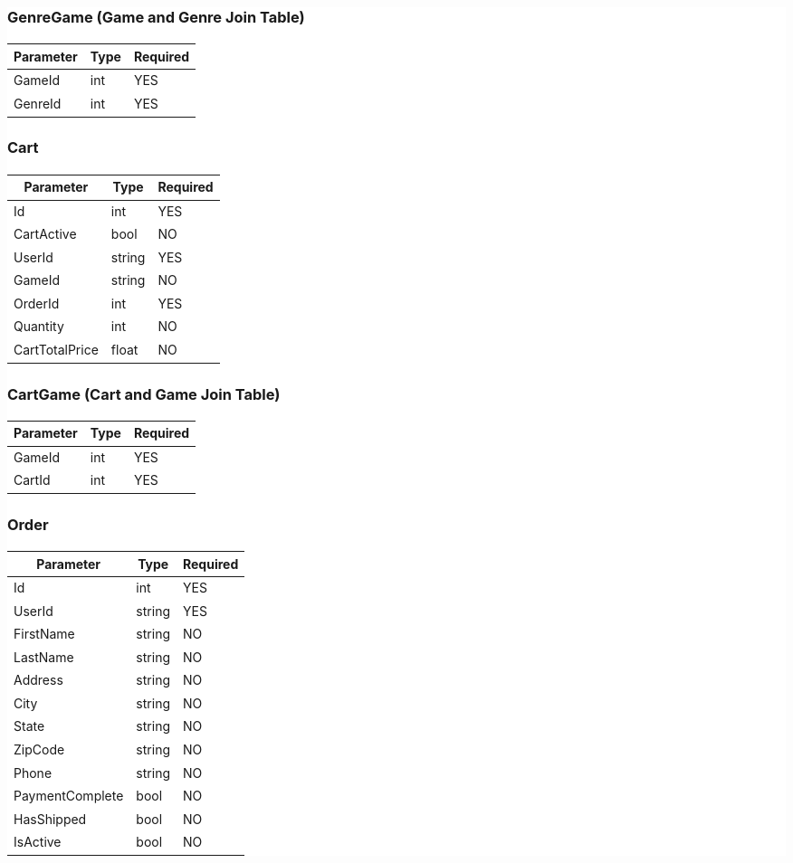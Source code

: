 ### GenreGame (Game and Genre Join Table)

| Parameter | Type | Required |
| --- | --- | --- |
|GameId|int|YES|
|GenreId|int|YES|

### Cart 

| Parameter | Type | Required |
| --- | --- | --- |
|Id|int|YES|
|CartActive|bool|NO|
|UserId|string|YES|
|GameId|string|NO|
|OrderId|int|YES|
|Quantity|int|NO|
|CartTotalPrice|float|NO|

### CartGame (Cart and Game Join Table)
| Parameter | Type | Required |
| --- | --- | --- |
|GameId|int|YES|
|CartId|int|YES|

### Order
| Parameter | Type | Required |
| --- | --- | --- |
|Id|int|YES|
|UserId|string|YES|
|FirstName|string|NO|
|LastName|string|NO|
|Address|string|NO|
|City|string|NO|
|State|string|NO|
|ZipCode|string|NO|
|Phone|string|NO|
|PaymentComplete|bool|NO|
|HasShipped|bool|NO|
|IsActive|bool|NO|

